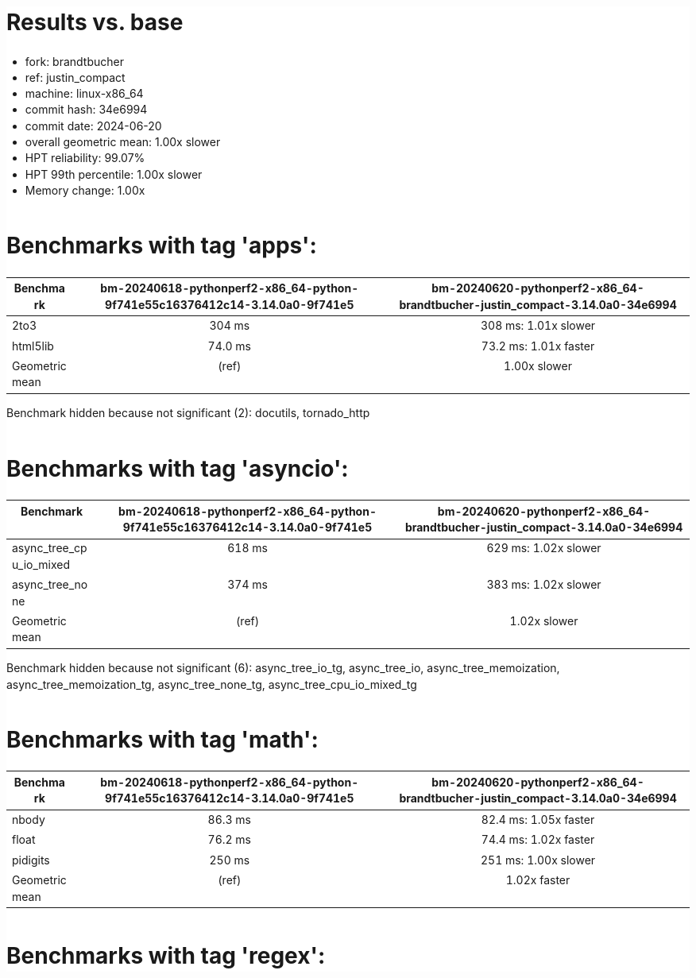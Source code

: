 # Results vs. base

- fork: brandtbucher
- ref: justin_compact
- machine: linux-x86_64
- commit hash: 34e6994
- commit date: 2024-06-20
- overall geometric mean: 1.00x slower
- HPT reliability: 99.07%
- HPT 99th percentile: 1.00x slower
- Memory change: 1.00x

Benchmarks with tag 'apps':
===========================

| Benchmark      | bm-20240618-pythonperf2-x86_64-python-9f741e55c16376412c14-3.14.0a0-9f741e5 | bm-20240620-pythonperf2-x86_64-brandtbucher-justin_compact-3.14.0a0-34e6994 |
|----------------|:---------------------------------------------------------------------------:|:---------------------------------------------------------------------------:|
| 2to3           | 304 ms                                                                      | 308 ms: 1.01x slower                                                        |
| html5lib       | 74.0 ms                                                                     | 73.2 ms: 1.01x faster                                                       |
| Geometric mean | (ref)                                                                       | 1.00x slower                                                                |

Benchmark hidden because not significant (2): docutils, tornado_http

Benchmarks with tag 'asyncio':
==============================

| Benchmark               | bm-20240618-pythonperf2-x86_64-python-9f741e55c16376412c14-3.14.0a0-9f741e5 | bm-20240620-pythonperf2-x86_64-brandtbucher-justin_compact-3.14.0a0-34e6994 |
|-------------------------|:---------------------------------------------------------------------------:|:---------------------------------------------------------------------------:|
| async_tree_cpu_io_mixed | 618 ms                                                                      | 629 ms: 1.02x slower                                                        |
| async_tree_none         | 374 ms                                                                      | 383 ms: 1.02x slower                                                        |
| Geometric mean          | (ref)                                                                       | 1.02x slower                                                                |

Benchmark hidden because not significant (6): async_tree_io_tg, async_tree_io, async_tree_memoization, async_tree_memoization_tg, async_tree_none_tg, async_tree_cpu_io_mixed_tg

Benchmarks with tag 'math':
===========================

| Benchmark      | bm-20240618-pythonperf2-x86_64-python-9f741e55c16376412c14-3.14.0a0-9f741e5 | bm-20240620-pythonperf2-x86_64-brandtbucher-justin_compact-3.14.0a0-34e6994 |
|----------------|:---------------------------------------------------------------------------:|:---------------------------------------------------------------------------:|
| nbody          | 86.3 ms                                                                     | 82.4 ms: 1.05x faster                                                       |
| float          | 76.2 ms                                                                     | 74.4 ms: 1.02x faster                                                       |
| pidigits       | 250 ms                                                                      | 251 ms: 1.00x slower                                                        |
| Geometric mean | (ref)                                                                       | 1.02x faster                                                                |

Benchmarks with tag 'regex':
============================
